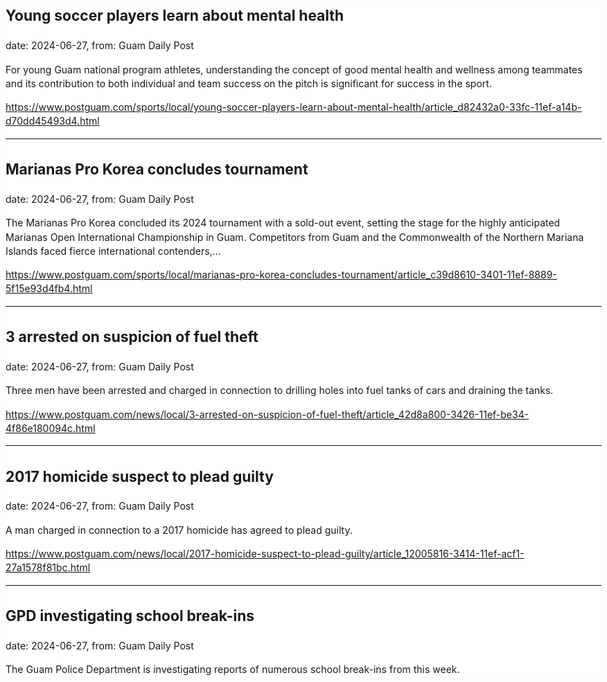 ## Young soccer players learn about mental health

date: 2024-06-27, from: Guam Daily Post

For young Guam national program athletes, understanding the concept of good mental health and wellness among teammates and its contribution to both individual and team success on the pitch is significant for success in the sport. 

<https://www.postguam.com/sports/local/young-soccer-players-learn-about-mental-health/article_d82432a0-33fc-11ef-a14b-d70dd45493d4.html>

---

## Marianas Pro Korea concludes tournament

date: 2024-06-27, from: Guam Daily Post

The Marianas Pro Korea concluded its 2024 tournament with a sold-out event, setting the stage for the highly anticipated Marianas Open International Championship in Guam. Competitors from Guam and the Commonwealth of the Northern Mariana Islands faced fierce international contenders,… 

<https://www.postguam.com/sports/local/marianas-pro-korea-concludes-tournament/article_c39d8610-3401-11ef-8889-5f15e93d4fb4.html>

---

## 3 arrested on suspicion of fuel theft

date: 2024-06-27, from: Guam Daily Post

Three men have been arrested and charged in connection to drilling holes into fuel tanks of cars and draining the tanks. 

<https://www.postguam.com/news/local/3-arrested-on-suspicion-of-fuel-theft/article_42d8a800-3426-11ef-be34-4f86e180094c.html>

---

## 2017 homicide suspect to plead guilty

date: 2024-06-27, from: Guam Daily Post

A man charged in connection to a 2017 homicide has agreed to plead guilty. 

<https://www.postguam.com/news/local/2017-homicide-suspect-to-plead-guilty/article_12005816-3414-11ef-acf1-27a1578f81bc.html>

---

## GPD investigating school break-ins

date: 2024-06-27, from: Guam Daily Post

The Guam Police Department is investigating reports of numerous school break-ins from this week. 
